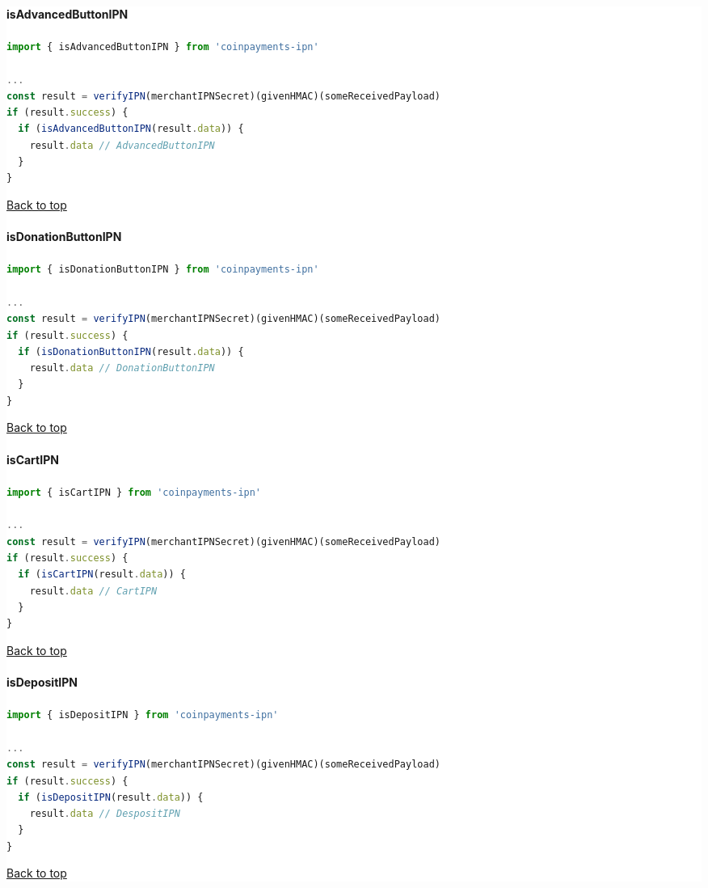 #### isAdvancedButtonIPN
```typescript
import { isAdvancedButtonIPN } from 'coinpayments-ipn'

...
const result = verifyIPN(merchantIPNSecret)(givenHMAC)(someReceivedPayload)
if (result.success) {
  if (isAdvancedButtonIPN(result.data)) {
    result.data // AdvancedButtonIPN
  }
}

```
[Back to top](#content)
<a name="isDonationButtonIPN"></a>

#### isDonationButtonIPN
```typescript
import { isDonationButtonIPN } from 'coinpayments-ipn'

...
const result = verifyIPN(merchantIPNSecret)(givenHMAC)(someReceivedPayload)
if (result.success) {
  if (isDonationButtonIPN(result.data)) {
    result.data // DonationButtonIPN
  }
}
```
[Back to top](#content)
<a name="isCartIPN"></a>

#### isCartIPN
```typescript
import { isCartIPN } from 'coinpayments-ipn'

...
const result = verifyIPN(merchantIPNSecret)(givenHMAC)(someReceivedPayload)
if (result.success) {
  if (isCartIPN(result.data)) {
    result.data // CartIPN
  }
}
```
[Back to top](#content)
<a name="isDepositIPN"></a>

#### isDepositIPN
```typescript
import { isDepositIPN } from 'coinpayments-ipn'

...
const result = verifyIPN(merchantIPNSecret)(givenHMAC)(someReceivedPayload)
if (result.success) {
  if (isDepositIPN(result.data)) {
    result.data // DespositIPN
  }
}
```
[Back to top](#content)
<a name="isWithdrawalIPN"></a>
